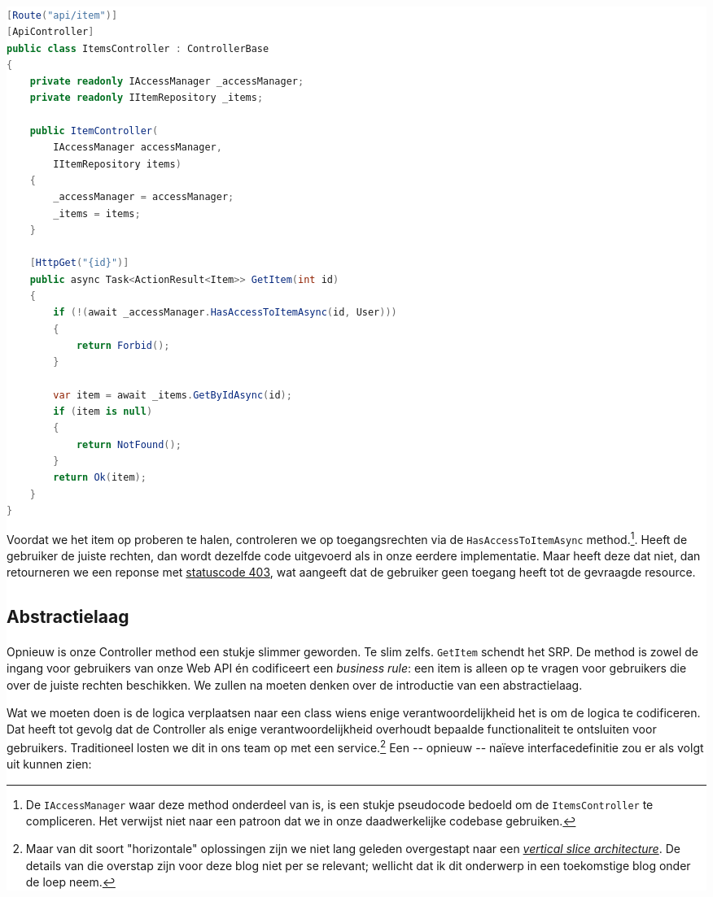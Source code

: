 
```cs
[Route("api/item")]
[ApiController]
public class ItemsController : ControllerBase
{
    private readonly IAccessManager _accessManager;
    private readonly IItemRepository _items;

    public ItemController(
        IAccessManager accessManager,
        IItemRepository items)
    {
        _accessManager = accessManager;
        _items = items;
    }

    [HttpGet("{id}")]
    public async Task<ActionResult<Item>> GetItem(int id)
    {
        if (!(await _accessManager.HasAccessToItemAsync(id, User)))
        {
            return Forbid();
        }
        
        var item = await _items.GetByIdAsync(id);
        if (item is null)
        {
            return NotFound();
        }
        return Ok(item);
    }
}
```


Voordat we het item op proberen te halen, controleren we op toegangsrechten via de `HasAccessToItemAsync` method.[^2]. Heeft de gebruiker de juiste rechten, dan wordt dezelfde code uitgevoerd als in onze eerdere implementatie. Maar heeft deze dat niet, dan retourneren we een reponse met [statuscode 403](https://developer.mozilla.org/en-US/docs/Web/HTTP/Status/403 "'403 Forbidden', MDN web docs"), wat aangeeft dat de gebruiker geen toegang heeft tot de gevraagde resource.


## Abstractielaag


Opnieuw is onze Controller method een stukje slimmer geworden. Te slim zelfs. `GetItem` schendt het SRP. De method is zowel de ingang voor gebruikers van onze Web API én codificeert een *business rule*: een item is alleen op te vragen voor gebruikers die over de juiste rechten beschikken. We zullen na moeten denken over de introductie van een abstractielaag. 


Wat we moeten doen is de logica verplaatsen naar een class wiens enige verantwoordelijkheid het is om de logica te codificeren. Dat heeft tot gevolg dat de Controller als enige verantwoordelijkheid overhoudt bepaalde functionaliteit te ontsluiten voor gebruikers. Traditioneel losten we dit in ons team op met een service.[^3] Een -- opnieuw -- naïeve interfacedefinitie zou er als volgt uit kunnen zien: 


[^1]: In dit codevoorbeeld gebruik ik een [repository](https://martinfowler.com/eaaCatalog/repository.html "'Repository' door Edward Hieatt and Rob Mee, Martin Fowler") om de details rondom het aanspreken van de database te abstraheren. Dat doe ik voornamelijk om het voorbeeld niet teveel te compliceren met allerlei code die vanuit het perspectief van de Web API niet relevant is. 
[^2]: De `IAccessManager` waar deze method onderdeel van is, is een stukje pseudocode bedoeld om de `ItemsController` te compliceren. Het verwijst niet naar een patroon dat we in onze daadwerkelijke codebase gebruiken.
[^3]: Maar van dit soort "horizontale" oplossingen zijn we niet lang geleden overgestapt naar een [*vertical slice architecture*](https://www.jimmybogard.com/vertical-slice-architecture/ "'Vertical Slice Architecture', Jimmy Bogard"). De details van die overstap zijn voor deze blog niet per se relevant; wellicht dat ik dit onderwerp in een toekomstige blog onder de loep neem.